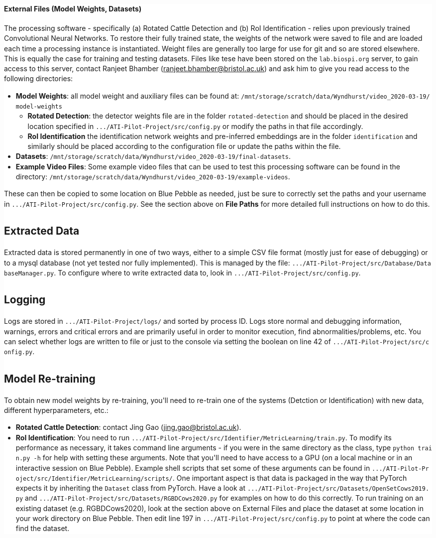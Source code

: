 
#### External Files (Model Weights, Datasets)

The processing software - specifically (a) Rotated Cattle Detection and (b) RoI Identification - relies upon previously trained Convolutional Neural Networks.
To restore their fully trained state, the weights of the network were saved to file and are loaded each time a processing instance is instantiated.
Weight files are generally too large for use for git and so are stored elsewhere.
This is equally the case for training and testing datasets.
Files like tese have been stored on the `lab.biospi.org` server, to gain access to this server, contact Ranjeet Bhamber ([ranjeet.bhamber@bristol.ac.uk](mailto:ranjeet.bhamber@bristol.ac.uk)) and ask him to give you read access to the following directories:
- **Model Weights**: all model weight and auxiliary files can be found at: `/mnt/storage/scratch/data/Wyndhurst/video_2020-03-19/model-weights`
	- **Rotated Detection**: the detector weights file are in the folder `rotated-detection` and should be placed in the desired location specified in `.../ATI-Pilot-Project/src/config.py` or modify the paths in that file accordingly.
	- **RoI Identification** the identification network weights and pre-inferred embeddings are in the folder `identification` and similarly should be placed according to the configuration file or update the paths within the file.
- **Datasets**: `/mnt/storage/scratch/data/Wyndhurst/video_2020-03-19/final-datasets`.
- **Example Video Files**: Some example video files that can be used to test this processing software can be found in the directory: `/mnt/storage/scratch/data/Wyndhurst/video_2020-03-19/example-videos`.

These can then be copied to some location on Blue Pebble as needed, just be sure to correctly set the paths and your username in `.../ATI-Pilot-Project/src/config.py`. See the section above on **File Paths** for more detailed full instructions on how to do this.

## Extracted Data

Extracted data is stored permanently in one of two ways, either to a simple CSV file format (mostly just for ease of debugging) or to a mysql database (not yet tested nor fully implemented).
This is managed by the file: `.../ATI-Pilot-Project/src/Database/DatabaseManager.py`.
To configure where to write extracted data to, look in `.../ATI-Pilot-Project/src/config.py`.

## Logging

Logs are stored in `.../ATI-Pilot-Project/logs/` and sorted by process ID.
Logs store normal and debugging information, warnings, errors and critical errors and are primarily useful in order to monitor execution, find abnormalities/problems, etc.
You can select whether logs are written to file or just to the console via setting the boolean on line 42 of `.../ATI-Pilot-Project/src/config.py`.

## Model Re-training

To obtain new model weights by re-training, you'll need to re-train one of the systems (Detction or Identification) with new data, different hyperparameters, etc.:
- **Rotated Cattle Detection**: contact Jing Gao ([jing.gao@bristol.ac.uk](mailto:jing.gao@bristol.ac.uk)).
- **RoI Identification**: You need to run `.../ATI-Pilot-Project/src/Identifier/MetricLearning/train.py`. To modify its performance as necessary, it takes command line arguments - if you were in the same directory as the class, type `python train.py -h` for help with setting these arguments. Note that you'll need to have access to a GPU (on a local machine or in an interactive session on Blue Pebble). Example shell scripts that set some of these arguments can be found in `.../ATI-Pilot-Project/src/Identifier/MetricLearning/scripts/`. One important aspect is that data is packaged in the way that PyTorch expects it by inheriting the `Dataset` class from PyTorch. Have a look at `.../ATI-Pilot-Project/src/Datasets/OpenSetCows2019.py` and `.../ATI-Pilot-Project/src/Datasets/RGBDCows2020.py` for examples on how to do this correctly. To run training on an existing dataset (e.g. RGBDCows2020), look at the section above on External Files and place the dataset at some location in your work directory on Blue Pebble. Then edit line 197 in `.../ATI-Pilot-Project/src/config.py` to point at where the code can find the dataset.
